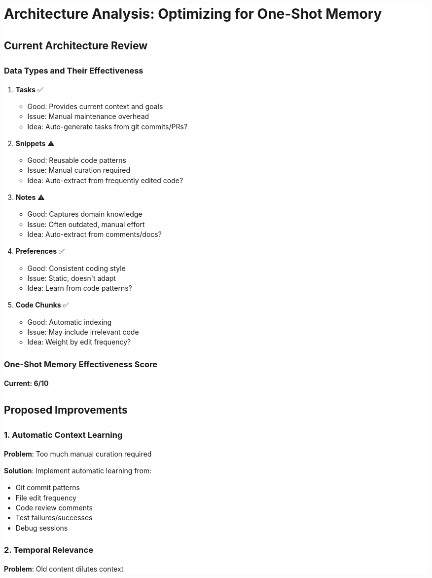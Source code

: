 # Architecture Analysis: Optimizing for One-Shot Memory

## Current Architecture Review

### Data Types and Their Effectiveness

1. **Tasks** ✅
   - Good: Provides current context and goals
   - Issue: Manual maintenance overhead
   - Idea: Auto-generate tasks from git commits/PRs?

2. **Snippets** ⚠️
   - Good: Reusable code patterns
   - Issue: Manual curation required
   - Idea: Auto-extract from frequently edited code?

3. **Notes** ⚠️
   - Good: Captures domain knowledge
   - Issue: Often outdated, manual effort
   - Idea: Auto-extract from comments/docs?

4. **Preferences** ✅
   - Good: Consistent coding style
   - Issue: Static, doesn't adapt
   - Idea: Learn from code patterns?

5. **Code Chunks** ✅
   - Good: Automatic indexing
   - Issue: May include irrelevant code
   - Idea: Weight by edit frequency?

### One-Shot Memory Effectiveness Score

**Current: 6/10**

## Proposed Improvements

### 1. Automatic Context Learning

**Problem**: Too much manual curation required

**Solution**: Implement automatic learning from:
- Git commit patterns
- File edit frequency
- Code review comments
- Test failures/successes
- Debug sessions

### 2. Temporal Relevance

**Problem**: Old content dilutes context
